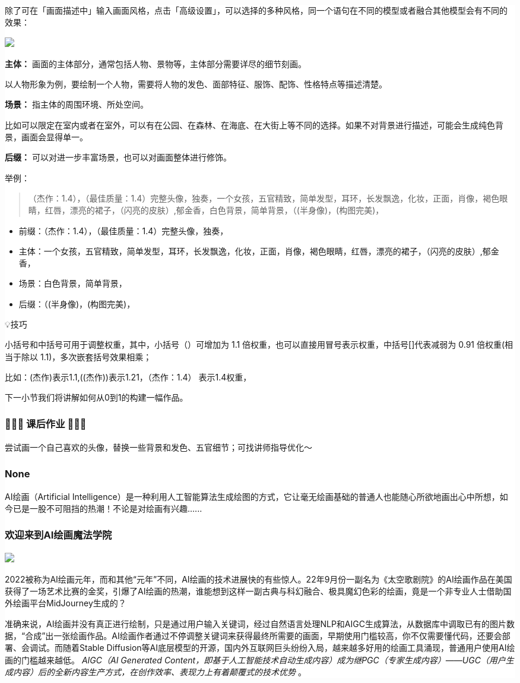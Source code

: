 除了可在「画面描述中」输入画面风格，点击「高级设置」，可以选择的多种风格，同一个语句在不同的模型或者融合其他模型会有不同的效果：

![](https://static.xiaobot.net/file/2023-04-05/241112/257b98a2ab69082294838b89e1947fee.jpeg)

**主体：** 画面的主体部分，通常包括人物、景物等，主体部分需要详尽的细节刻画。

以人物形象为例，要绘制一个人物，需要将人物的发色、面部特征、服饰、配饰、性格特点等描述清楚。

**场景：** 指主体的周围环境、所处空间。

比如可以限定在室内或者在室外，可以有在公园、在森林、在海底、在大街上等不同的选择。如果不对背景进行描述，可能会生成纯色背景，画面会显得单一。

**后缀：** 可以对进一步丰富场景，也可以对画面整体进行修饰。

举例：

>
> （杰作：1.4），（最佳质量：1.4）完整头像，独奏，一个女孩，五官精致，简单发型，耳环，长发飘逸，化妆，正面，肖像，褐色眼睛，红唇，漂亮的裙子，（闪亮的皮肤）,郁金香，白色背景，简单背景，（(半身像)，(构图完美)，

  * 前缀：（杰作：1.4），（最佳质量：1.4）完整头像，独奏，

  * 主体：一个女孩，五官精致，简单发型，耳环，长发飘逸，化妆，正面，肖像，褐色眼睛，红唇，漂亮的裙子，（闪亮的皮肤）,郁金香，

  * 场景：白色背景，简单背景，

  * 后缀：（(半身像)，(构图完美)，

💡技巧

小括号和中括号可用于调整权重，其中，小括号（）可增加为 1.1 倍权重，也可以直接用冒号表示权重，中括号[]代表减弱为 0.91 倍权重(相当于除以
1.1)，多次嵌套括号效果相乘；

比如：(杰作)表示1.1,((杰作))表示1.21，（杰作：1.4） 表示1.4权重，

下一小节我们将讲解如何从0到1的构建一幅作品。

### 🌟🌟🌟 课后作业 🌟🌟🌟

尝试画一个自己喜欢的头像，替换一些背景和发色、五官细节；可找讲师指导优化～

### None

AI绘画（Artificial
Intelligence）是一种利用人工智能算法生成绘图的方式，它让毫无绘画基础的普通人也能随心所欲地画出心中所想，如今已是一股不可阻挡的热潮！不论是对绘画有兴趣......

### 欢迎来到AI绘画魔法学院

![](https://static.xiaobot.net/file/2023-04-05/241112/ab442838ef8745eda528586ab087e279.png)

2022被称为AI绘画元年，而和其他“元年”不同，AI绘画的技术进展快的有些惊人。22年9月份一副名为《太空歌剧院》的AI绘画作品在美国获得了一场艺术比赛的金奖，引爆了AI绘画的热潮，谁能想到这样一副古典与科幻融合、极具魔幻色彩的绘画，竟是一个非专业人士借助国外绘画平台MidJourney生成的？

准确来说，AI绘画并没有真正进行绘制，只是通过用户输入关键词，经过自然语言处理NLP和AIGC生成算法，从数据库中调取已有的图片数据，“合成”出一张绘画作品。AI绘画作者通过不停调整关键词来获得最终所需要的画面，早期使用门槛较高，你不仅需要懂代码，还要会部署、会调试。而随着Stable
Diffusion等AI底层模型的开源，国内外互联网巨头纷纷入局，越来越多好用的绘画工具涌现，普通用户使用AI绘画的门槛越来越低。 _AIGC（AI
Generated
Content，即基于人工智能技术自动生成内容）成为继PGC（专家生成内容）——UGC（用户生成内容）后的全新内容生产方式，在创作效率、表现力上有着颠覆式的技术优势_
。
